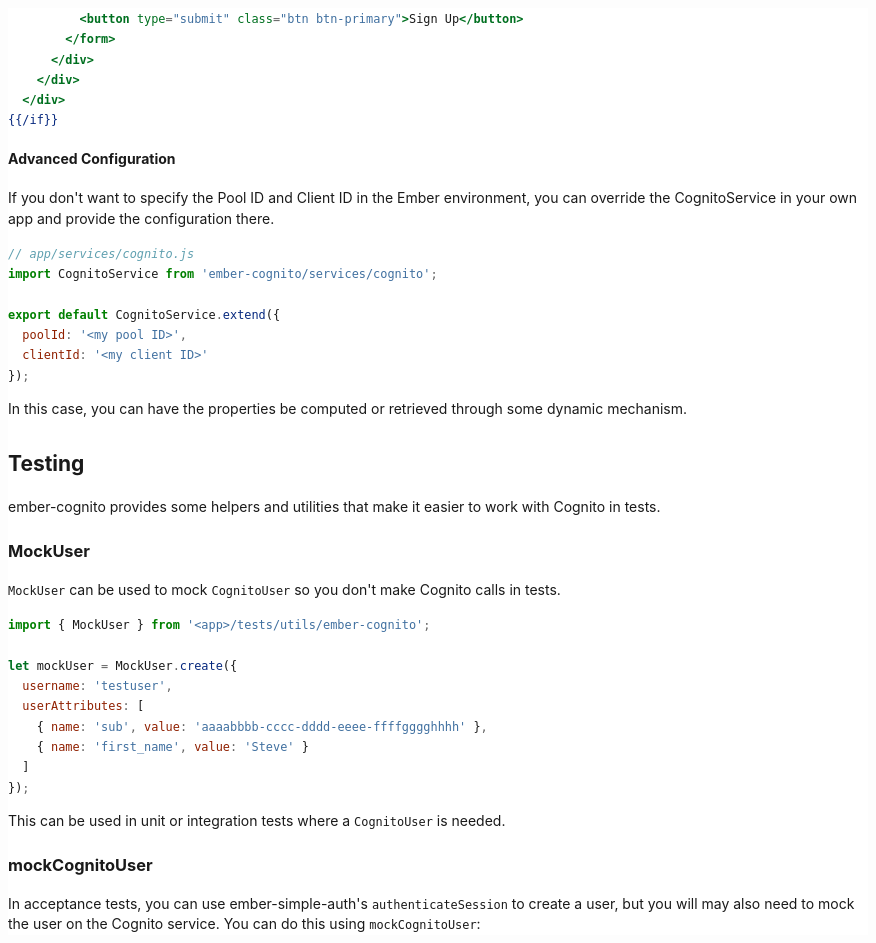```hbs
          <button type="submit" class="btn btn-primary">Sign Up</button>
        </form>
      </div>
    </div>
  </div>
{{/if}}
```


#### Advanced Configuration

If you don't want to specify the Pool ID and Client ID in the Ember environment, you can override the CognitoService
in your own app and provide the configuration there. 

```js
// app/services/cognito.js
import CognitoService from 'ember-cognito/services/cognito';

export default CognitoService.extend({
  poolId: '<my pool ID>',
  clientId: '<my client ID>'
});
```

In this case, you can have the properties be computed or retrieved through some dynamic mechanism.

## Testing

ember-cognito provides some helpers and utilities that make it easier to work with Cognito in tests.

### MockUser

`MockUser` can be used to mock `CognitoUser` so you don't make Cognito calls in tests. 

```js
import { MockUser } from '<app>/tests/utils/ember-cognito';

let mockUser = MockUser.create({
  username: 'testuser',
  userAttributes: [
    { name: 'sub', value: 'aaaabbbb-cccc-dddd-eeee-ffffgggghhhh' },
    { name: 'first_name', value: 'Steve' }
  ]
});
```

This can be used in unit or integration tests where a `CognitoUser` is needed.

### mockCognitoUser

In acceptance tests, you can use ember-simple-auth's `authenticateSession` to create a user, but
you will may also need to mock the user on the Cognito service. You can do this using `mockCognitoUser`:
